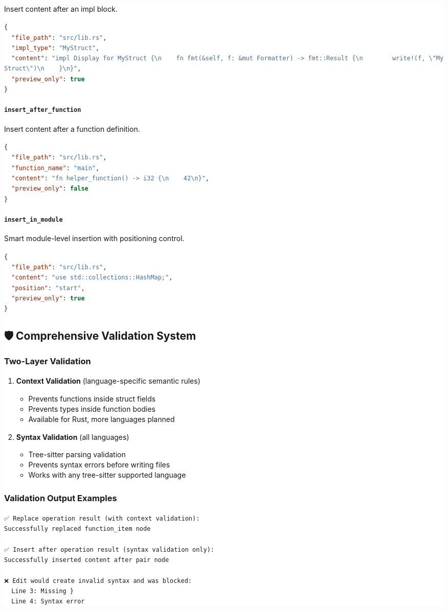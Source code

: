 Insert content after an impl block.

```json
{
  "file_path": "src/lib.rs",
  "impl_type": "MyStruct",
  "content": "impl Display for MyStruct {\n    fn fmt(&self, f: &mut Formatter) -> fmt::Result {\n        write!(f, \"MyStruct\")\n    }\n}",
  "preview_only": true
}
```

#### `insert_after_function`

Insert content after a function definition.

```json
{
  "file_path": "src/lib.rs",
  "function_name": "main",
  "content": "fn helper_function() -> i32 {\n    42\n}",
  "preview_only": false
}
```

#### `insert_in_module`

Smart module-level insertion with positioning control.

```json
{
  "file_path": "src/lib.rs",
  "content": "use std::collections::HashMap;",
  "position": "start",
  "preview_only": true
}
```

## 🛡️ Comprehensive Validation System

### Two-Layer Validation

1. **Context Validation** (language-specific semantic rules)
   - Prevents functions inside struct fields
   - Prevents types inside function bodies
   - Available for Rust, more languages planned

2. **Syntax Validation** (all languages)
   - Tree-sitter parsing validation
   - Prevents syntax errors before writing files
   - Works with any tree-sitter supported language

### Validation Output Examples

```
✅ Replace operation result (with context validation):
Successfully replaced function_item node

✅ Insert after operation result (syntax validation only):
Successfully inserted content after pair node

❌ Edit would create invalid syntax and was blocked:
  Line 3: Missing }
  Line 4: Syntax error
```
